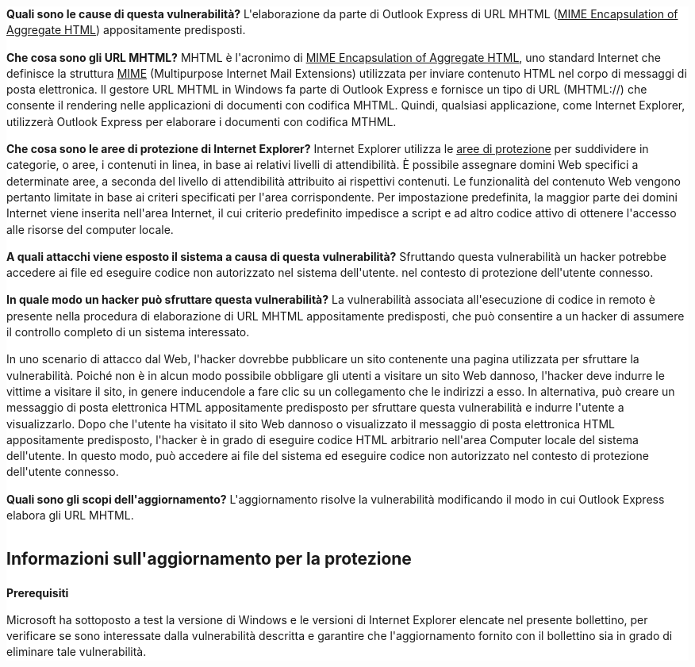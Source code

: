 **Quali sono le cause di questa vulnerabilità?**
L'elaborazione da parte di Outlook Express di URL MHTML ([MIME Encapsulation of Aggregate HTML](http://msdn.microsoft.com/library/en-us/cdosys/html/_cdosys_mime_encapsulation_of_aggregate_html_documents_mhtml_.asp)) appositamente predisposti.

**Che cosa sono gli URL MHTML?**
MHTML è l'acronimo di [MIME Encapsulation of Aggregate HTML](http://msdn.microsoft.com/library/en-us/cdosys/html/_cdosys_mime_encapsulation_of_aggregate_html_documents_mhtml_.asp), uno standard Internet che definisce la struttura [MIME](http://msdn.microsoft.com/library/default.asp?url=/library/en-us/cdosys/html/_cdosys_the_mime_message_format.asp) (Multipurpose Internet Mail Extensions) utilizzata per inviare contenuto HTML nel corpo di messaggi di posta elettronica. Il gestore URL MHTML in Windows fa parte di Outlook Express e fornisce un tipo di URL (MHTML://) che consente il rendering nelle applicazioni di documenti con codifica MHTML. Quindi, qualsiasi applicazione, come Internet Explorer, utilizzerà Outlook Express per elaborare i documenti con codifica MTHML.

**Che cosa sono le aree di protezione di Internet Explorer?**
Internet Explorer utilizza le [aree di protezione](http://support.microsoft.com/default.aspx?scid=kb;en-us;q174360) per suddividere in categorie, o aree, i contenuti in linea, in base ai relativi livelli di attendibilità. È possibile assegnare domini Web specifici a determinate aree, a seconda del livello di attendibilità attribuito ai rispettivi contenuti. Le funzionalità del contenuto Web vengono pertanto limitate in base ai criteri specificati per l'area corrispondente. Per impostazione predefinita, la maggior parte dei domini Internet viene inserita nell'area Internet, il cui criterio predefinito impedisce a script e ad altro codice attivo di ottenere l'accesso alle risorse del computer locale.

**A quali attacchi viene esposto il sistema a causa di questa vulnerabilità?**
Sfruttando questa vulnerabilità un hacker potrebbe accedere ai file ed eseguire codice non autorizzato nel sistema dell'utente. nel contesto di protezione dell'utente connesso.

**In quale modo un hacker può sfruttare questa vulnerabilità?**
La vulnerabilità associata all'esecuzione di codice in remoto è presente nella procedura di elaborazione di URL MHTML appositamente predisposti, che può consentire a un hacker di assumere il controllo completo di un sistema interessato.

In uno scenario di attacco dal Web, l'hacker dovrebbe pubblicare un sito contenente una pagina utilizzata per sfruttare la vulnerabilità. Poiché non è in alcun modo possibile obbligare gli utenti a visitare un sito Web dannoso, l'hacker deve indurre le vittime a visitare il sito, in genere inducendole a fare clic su un collegamento che le indirizzi a esso. In alternativa, può creare un messaggio di posta elettronica HTML appositamente predisposto per sfruttare questa vulnerabilità e indurre l'utente a visualizzarlo. Dopo che l'utente ha visitato il sito Web dannoso o visualizzato il messaggio di posta elettronica HTML appositamente predisposto, l'hacker è in grado di eseguire codice HTML arbitrario nell'area Computer locale del sistema dell'utente. In questo modo, può accedere ai file del sistema ed eseguire codice non autorizzato nel contesto di protezione dell'utente connesso.

**Quali sono gli scopi dell'aggiornamento?**
L'aggiornamento risolve la vulnerabilità modificando il modo in cui Outlook Express elabora gli URL MHTML.

Informazioni sull'aggiornamento per la protezione
-------------------------------------------------

<span></span>
**Prerequisiti**

Microsoft ha sottoposto a test la versione di Windows e le versioni di Internet Explorer elencate nel presente bollettino, per verificare se sono interessate dalla vulnerabilità descritta e garantire che l'aggiornamento fornito con il bollettino sia in grado di eliminare tale vulnerabilità.
